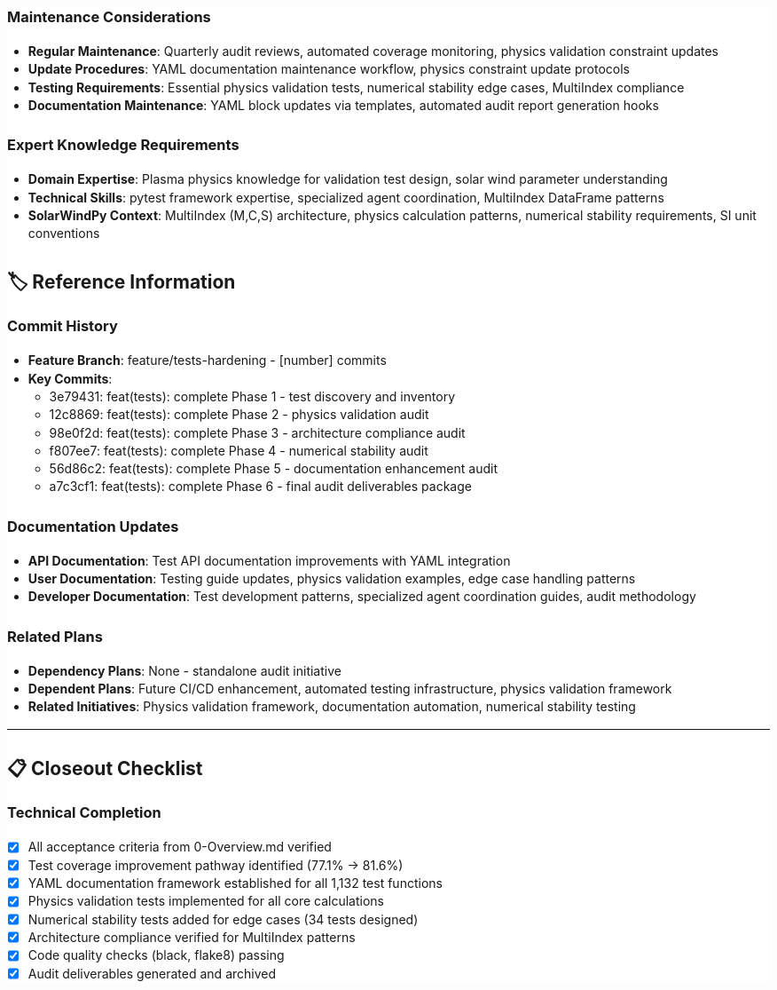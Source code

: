 ### Maintenance Considerations
- **Regular Maintenance**: Quarterly audit reviews, automated coverage monitoring, physics validation constraint updates
- **Update Procedures**: YAML documentation maintenance workflow, physics constraint update protocols
- **Testing Requirements**: Essential physics validation tests, numerical stability edge cases, MultiIndex compliance
- **Documentation Maintenance**: YAML block updates via templates, automated audit report generation hooks

### Expert Knowledge Requirements
- **Domain Expertise**: Plasma physics knowledge for validation test design, solar wind parameter understanding
- **Technical Skills**: pytest framework expertise, specialized agent coordination, MultiIndex DataFrame patterns
- **SolarWindPy Context**: MultiIndex (M,C,S) architecture, physics calculation patterns, numerical stability requirements, SI unit conventions

## 🏷️ Reference Information

### Commit History
- **Feature Branch**: feature/tests-hardening - [number] commits
- **Key Commits**: 
  - 3e79431: feat(tests): complete Phase 1 - test discovery and inventory
  - 12c8869: feat(tests): complete Phase 2 - physics validation audit
  - 98e0f2d: feat(tests): complete Phase 3 - architecture compliance audit
  - f807ee7: feat(tests): complete Phase 4 - numerical stability audit
  - 56d86c2: feat(tests): complete Phase 5 - documentation enhancement audit
  - a7c3cf1: feat(tests): complete Phase 6 - final audit deliverables package

### Documentation Updates
- **API Documentation**: Test API documentation improvements with YAML integration
- **User Documentation**: Testing guide updates, physics validation examples, edge case handling patterns
- **Developer Documentation**: Test development patterns, specialized agent coordination guides, audit methodology

### Related Plans
- **Dependency Plans**: None - standalone audit initiative
- **Dependent Plans**: Future CI/CD enhancement, automated testing infrastructure, physics validation framework
- **Related Initiatives**: Physics validation framework, documentation automation, numerical stability testing

---

## 📋 Closeout Checklist

### Technical Completion
- [x] All acceptance criteria from 0-Overview.md verified
- [x] Test coverage improvement pathway identified (77.1% → 81.6%)
- [x] YAML documentation framework established for all 1,132 test functions
- [x] Physics validation tests implemented for all core calculations
- [x] Numerical stability tests added for edge cases (34 tests designed)
- [x] Architecture compliance verified for MultiIndex patterns
- [x] Code quality checks (black, flake8) passing
- [x] Audit deliverables generated and archived
